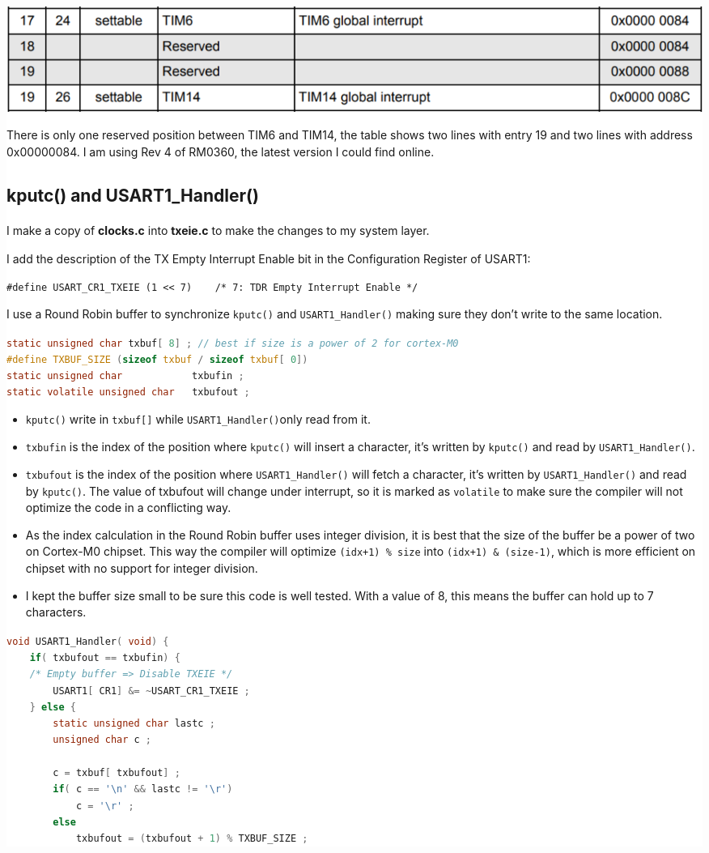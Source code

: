 ![One Reserved Only]( img/29_isrlist.png)

There is only one reserved position between TIM6 and TIM14, the table
shows two lines with entry 19 and two lines with address 0x00000084. I
am using Rev 4 of RM0360, the latest version I could find online.

## kputc() and USART1_Handler()

I make a copy of **clocks.c** into **txeie.c** to make the changes to my
system layer.

I add the description of the TX Empty Interrupt Enable bit in the
Configuration Register of USART1:

`#define USART_CR1_TXEIE (1 << 7)    /* 7: TDR Empty Interrupt Enable */`

I use a Round Robin buffer to synchronize `kputc()` and
`USART1_Handler()` making sure they don’t write to the same location.

```c
static unsigned char txbuf[ 8] ; // best if size is a power of 2 for cortex-M0
#define TXBUF_SIZE (sizeof txbuf / sizeof txbuf[ 0])
static unsigned char            txbufin ;
static volatile unsigned char   txbufout ;
```

- `kputc()` write in `txbuf[]` while `USART1_Handler()`only read from
  it.

- `txbufin` is the index of the position where `kputc()` will insert a
  character, it’s written by `kputc()` and read by `USART1_Handler()`.

- `txbufout` is the index of the position where `USART1_Handler()` will
  fetch a character, it’s written by `USART1_Handler()` and read by
  `kputc()`. The value of txbufout will change under interrupt, so it is
  marked as `volatile` to make sure the compiler will not optimize the
  code in a conflicting way.

- As the index calculation in the Round Robin buffer uses integer
  division, it is best that the size of the buffer be a power of two on
  Cortex-M0 chipset. This way the compiler will optimize `(idx+1) %
  size` into `(idx+1) & (size-1)`, which is more efficient on chipset
  with no support for integer division.

- I kept the buffer size small to be sure this code is well tested. With
  a value of 8, this means the buffer can hold up to 7 characters.

```c
void USART1_Handler( void) {
    if( txbufout == txbufin) {
    /* Empty buffer => Disable TXEIE */
        USART1[ CR1] &= ~USART_CR1_TXEIE ;
    } else {
        static unsigned char lastc ;
        unsigned char c ;

        c = txbuf[ txbufout] ;
        if( c == '\n' && lastc != '\r')
            c = '\r' ;
        else
            txbufout = (txbufout + 1) % TXBUF_SIZE ;

```